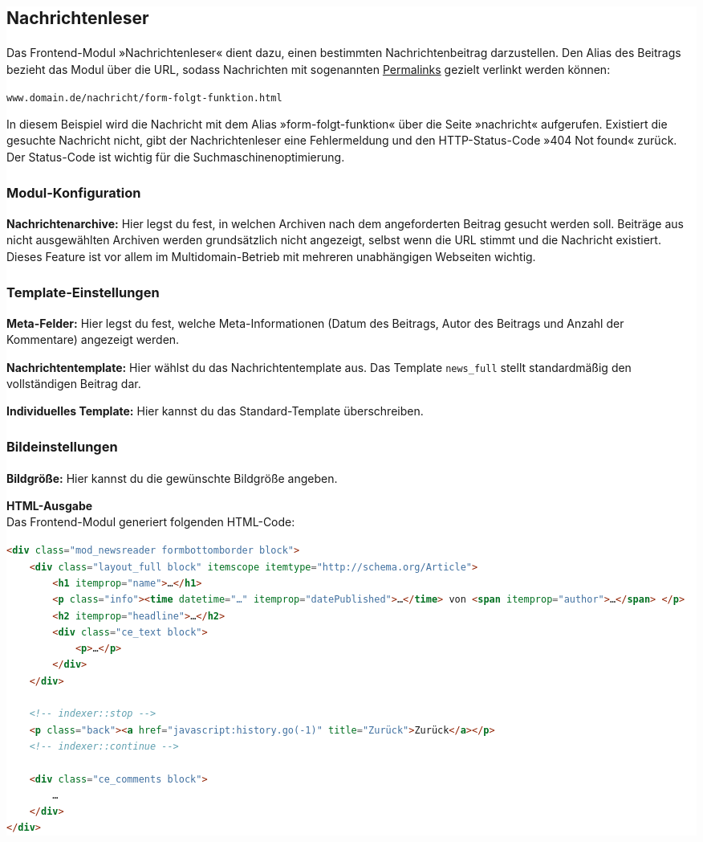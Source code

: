 
## Nachrichtenleser

Das Frontend-Modul »Nachrichtenleser« dient dazu, einen bestimmten Nachrichtenbeitrag darzustellen. Den Alias des 
Beitrags bezieht das Modul über die URL, sodass Nachrichten mit sogenannten 
[Permalinks](https://de.wikipedia.org/wiki/Permalink) gezielt verlinkt werden können:

`www.domain.de/nachricht/form-folgt-funktion.html`

In diesem Beispiel wird die Nachricht mit dem Alias »form-folgt-funktion« über die Seite »nachricht« aufgerufen. 
Existiert die gesuchte Nachricht nicht, gibt der Nachrichtenleser eine Fehlermeldung und den HTTP-Status-Code »404 Not
found« zurück. Der Status-Code ist wichtig für die Suchmaschinenoptimierung.


### Modul-Konfiguration

**Nachrichtenarchive:** Hier legst du fest, in welchen Archiven nach dem angeforderten Beitrag gesucht werden soll. 
Beiträge aus nicht ausgewählten Archiven werden grundsätzlich nicht angezeigt, selbst wenn die URL stimmt und die 
Nachricht existiert. Dieses Feature ist vor allem im Multidomain-Betrieb mit mehreren unabhängigen Webseiten wichtig.


### Template-Einstellungen

**Meta-Felder:** Hier legst du fest, welche Meta-Informationen (Datum des Beitrags, Autor des Beitrags und Anzahl der 
Kommentare) angezeigt werden.

**Nachrichtentemplate:** Hier wählst du das Nachrichtentemplate aus. Das Template `news_full` stellt 
standardmäßig den vollständigen Beitrag dar.

**Individuelles Template:** Hier kannst du das Standard-Template überschreiben.


### Bildeinstellungen

**Bildgröße:** Hier kannst du die gewünschte Bildgröße angeben.

**HTML-Ausgabe**  
Das Frontend-Modul generiert folgenden HTML-Code:

```html
<div class="mod_newsreader formbottomborder block">
    <div class="layout_full block" itemscope itemtype="http://schema.org/Article">
        <h1 itemprop="name">…</h1>
        <p class="info"><time datetime="…" itemprop="datePublished">…</time> von <span itemprop="author">…</span> </p>
        <h2 itemprop="headline">…</h2>
        <div class="ce_text block">
            <p>…</p>  
        </div>
    </div>

    <!-- indexer::stop -->
    <p class="back"><a href="javascript:history.go(-1)" title="Zurück">Zurück</a></p>
    <!-- indexer::continue -->

    <div class="ce_comments block">
        … 
    </div>
</div>
```
